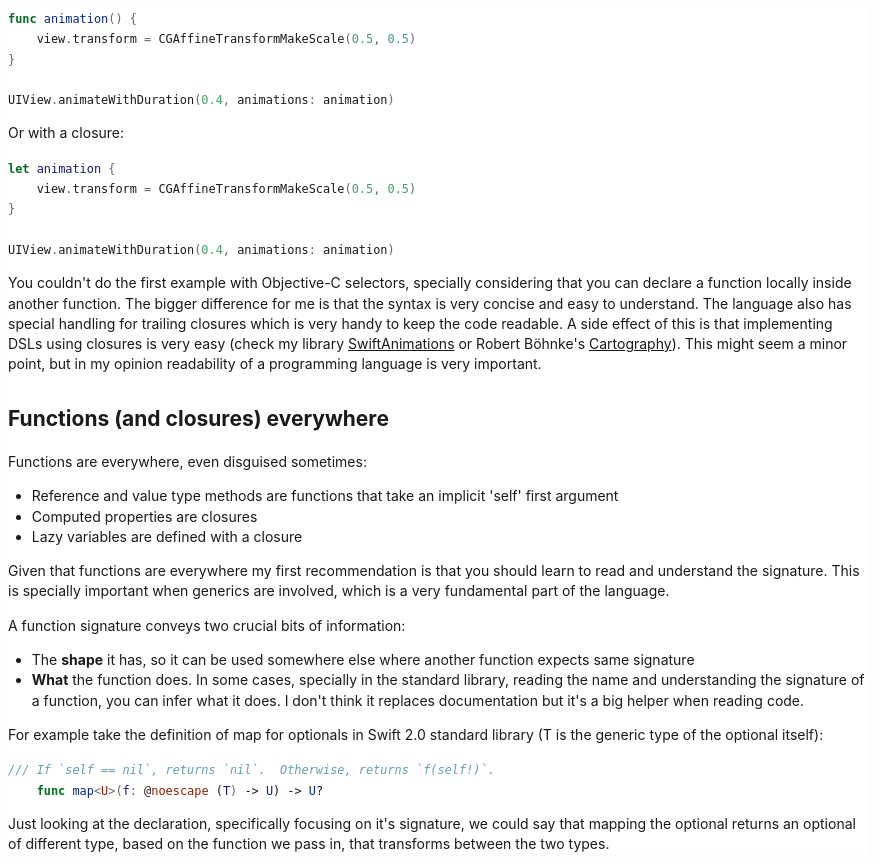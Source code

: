 ```Swift
func animation() {
    view.transform = CGAffineTransformMakeScale(0.5, 0.5)
}

UIView.animateWithDuration(0.4, animations: animation)
```

Or with a closure:
```Swift
let animation {
    view.transform = CGAffineTransformMakeScale(0.5, 0.5)
}

UIView.animateWithDuration(0.4, animations: animation)
```

You couldn't do the first example with Objective-C selectors, specially considering that you can declare a function locally inside another function. The bigger difference for me is that the syntax is very concise and easy to understand. The language also has special handling for trailing closures which is very handy to keep the code readable. A side effect of this is that implementing DSLs using closures is very easy (check my library [SwiftAnimations][swiftanimations] or Robert Böhnke's [Cartography][cartography]). This might seem a minor point, but in my opinion readability of a programming language is very important.

## Functions (and closures) everywhere

Functions are everywhere, even disguised sometimes:

- Reference and value type methods are functions that take an implicit 'self' first argument
- Computed properties are closures
- Lazy variables are defined with a closure

Given that functions are everywhere my first recommendation is that you should learn to read and understand the signature. This is specially important when generics are involved, which is a very fundamental part of the language. 

A function signature conveys two crucial bits of information:

- The **shape** it has, so it can be used somewhere else where another function expects same signature
- **What** the function does. In some cases, specially in the standard library, reading the name and understanding the signature of a function, you can infer what it does. I don't think it replaces documentation but it's a big helper when reading code.

For example take the definition of map for optionals in Swift 2.0 standard library (T is the generic type of the optional itself):

```swift
/// If `self == nil`, returns `nil`.  Otherwise, returns `f(self!)`.
    func map<U>(f: @noescape (T) -> U) -> U?
```

Just looking at the declaration, specifically focusing on it's signature, we could say that mapping the optional returns an optional of different type, based on the function we pass in, that transforms between the two types.


[part1]: {{site.url}}/blog/2015/08/31/poor-mans-functional-programming/
[small_large]: http://www.johndcook.com/blog/2009/03/23/functional-in-the-small-oo-in-the-large/
[fp_intro_swift]: http://harlankellaway.com/blog/2015/08/10/swift-functional-programming-intro/
[harken_twitter]: https://twitter.com/HarlanKellaway
[twitter]: https://twitter.com/miguelquinon
[swiftanimations]: https://github.com/DarthMike/SwiftAnimations
[cartography]: https://github.com/robb/Cartography
[runes]: https://github.com/thoughtbot/Runes
[argo]: https://github.com/thoughtbot/Argo
